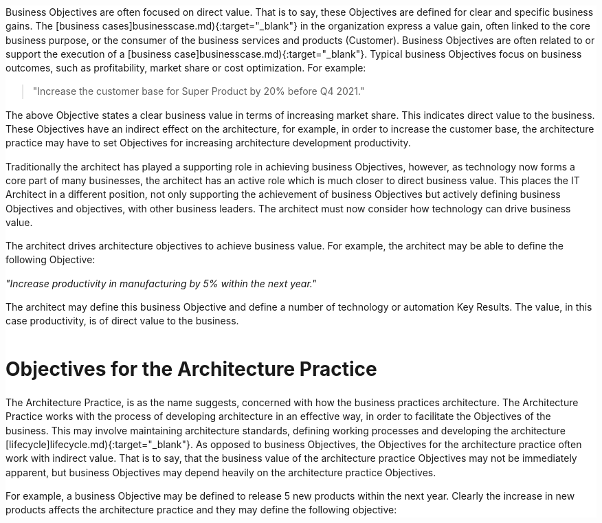 Business Objectives are often focused on direct value. That is to say,
these Objectives are defined for clear and specific business gains. The
[business cases]businesscase.md){:target="_blank"} in the organization express a value gain,
often linked to the core business purpose, or the consumer of the
business services and products (Customer). Business Objectives are often
related to or support the execution of a [business case]businesscase.md){:target="_blank"}.
Typical business Objectives focus on business outcomes, such as
profitability, market share or cost optimization. For example:

> "Increase the customer base for Super Product by 20% before Q4 2021."

The above Objective states a clear business value in terms of increasing
market share. This indicates direct value to the business. These
Objectives have an indirect effect on the architecture, for example, in
order to increase the customer base, the architecture practice may have
to set Objectives for increasing architecture development productivity.

Traditionally the architect has played a supporting role in achieving
business Objectives, however, as technology now forms a core part of
many businesses, the architect has an active role which is much closer
to direct business value. This places the IT Architect in a different
position, not only supporting the achievement of business Objectives but
actively defining business Objectives and objectives, with other
business leaders. The architect must now consider how technology can
drive business value.

The architect drives architecture objectives to achieve business value.
For example, the architect may be able to define the following
Objective:

*"Increase productivity in manufacturing by 5% within the next year."*

The architect may define this business Objective and define a number of
technology or automation Key Results. The value, in this case
productivity, is of direct value to the business.

# Objectives for the Architecture Practice

The Architecture Practice, is as the name suggests, concerned with how
the business practices architecture. The Architecture Practice works
with the process of developing architecture in an effective way, in
order to facilitate the Objectives of the business. This may involve
maintaining architecture standards, defining working processes and
developing the architecture [lifecycle]lifecycle.md){:target="_blank"}. As opposed to
business Objectives, the Objectives for the architecture practice often
work with indirect value. That is to say, that the business value of the
architecture practice Objectives may not be immediately apparent, but
business Objectives may depend heavily on the architecture practice
Objectives.

For example, a business Objective may be defined to release 5 new
products within the next year. Clearly the increase in new products
affects the architecture practice and they may define the following
objective:
